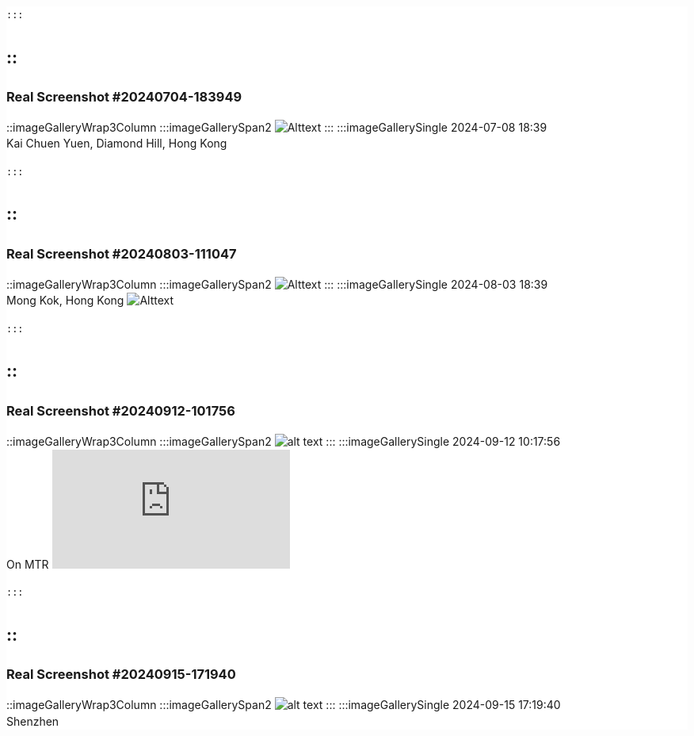     :::
::
---
### Real Screenshot #20240704-183949
::imageGalleryWrap3Column
    :::imageGallerySpan2
     ![Alttext](/img/realScreenShot/20240708-183949-web.jpg)
    :::
    :::imageGallerySingle
    2024-07-08     18:39  
    Kai Chuen Yuen, Diamond Hill, Hong Kong
     <!-- ![Alttext](/img/realScreenShot/20240408-212447-web.jpg) -->
    
    :::
::
---
### Real Screenshot #20240803-111047
::imageGalleryWrap3Column
    :::imageGallerySpan2
     ![Alttext](/img/realScreenShot/20240803-111047-web.jpg)
    :::
    :::imageGallerySingle
    2024-08-03     18:39  
    Mong Kok, Hong Kong
     ![Alttext](/img/realScreenShot/20240803-111113-web.jpg)
     <!-- ![Alttext](/img/realScreenShot/20240408-212447-web.jpg) -->
    
    :::
::
---

### Real Screenshot #20240912-101756
::imageGalleryWrap3Column
    :::imageGallerySpan2
     <!-- ![Alttext](/img/realScreenShot/20240912-001830-web.jpg) -->
     ![alt text](/img/realScreenShot/20240912-101756-web.jpg)
    :::
    :::imageGallerySingle
    2024-09-12     10:17:56  
    On MTR
    <iframe style="aspect-ratio: 9/16;" class="w-full " src="https://www.youtube.com/embed/DsWsi0Buzlc?si=13Uczr17mns5eR0J&amp;controls=0" title="YouTube video player" frameborder="0" allow="accelerometer; autoplay; clipboard-write; encrypted-media; gyroscope; picture-in-picture; web-share" allowfullscreen></iframe>

    
    :::
::
---
### Real Screenshot #20240915-171940
::imageGalleryWrap3Column
    :::imageGallerySpan2
     <!-- ![Alttext](/img/realScreenShot/20240912-001830-web.jpg) -->
     ![alt text](/img/realScreenShot/20240915-171940-web.jpg)
    :::
    :::imageGallerySingle
    2024-09-15     17:19:40  
    Shenzhen
     <!-- ![Alttext](/img/realScreenShot/20240803-111113-web.jpg) -->